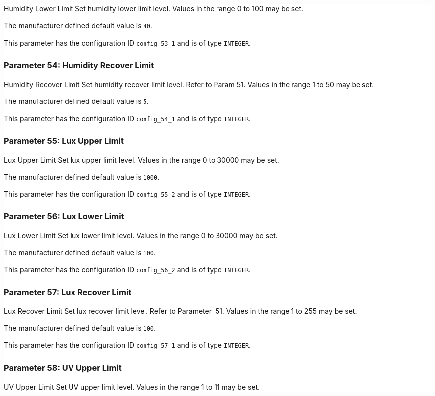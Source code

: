 Humidity Lower Limit
Set humidity lower limit level.
Values in the range 0 to 100 may be set.

The manufacturer defined default value is ```40```.

This parameter has the configuration ID ```config_53_1``` and is of type ```INTEGER```.


### Parameter 54: Humidity Recover Limit

Humidity Recover Limit
Set humidity recover limit level. Refer to Param 51.
Values in the range 1 to 50 may be set.

The manufacturer defined default value is ```5```.

This parameter has the configuration ID ```config_54_1``` and is of type ```INTEGER```.


### Parameter 55: Lux Upper Limit

Lux Upper Limit
Set lux upper limit level.
Values in the range 0 to 30000 may be set.

The manufacturer defined default value is ```1000```.

This parameter has the configuration ID ```config_55_2``` and is of type ```INTEGER```.


### Parameter 56: Lux Lower Limit

Lux Lower Limit
Set lux lower limit level.
Values in the range 0 to 30000 may be set.

The manufacturer defined default value is ```100```.

This parameter has the configuration ID ```config_56_2``` and is of type ```INTEGER```.


### Parameter 57: Lux Recover Limit

Lux Recover Limit
Set lux recover limit level. Refer to Parameter  51.
Values in the range 1 to 255 may be set.

The manufacturer defined default value is ```100```.

This parameter has the configuration ID ```config_57_1``` and is of type ```INTEGER```.


### Parameter 58: UV Upper Limit

UV Upper Limit
Set UV upper limit level.
Values in the range 1 to 11 may be set.
